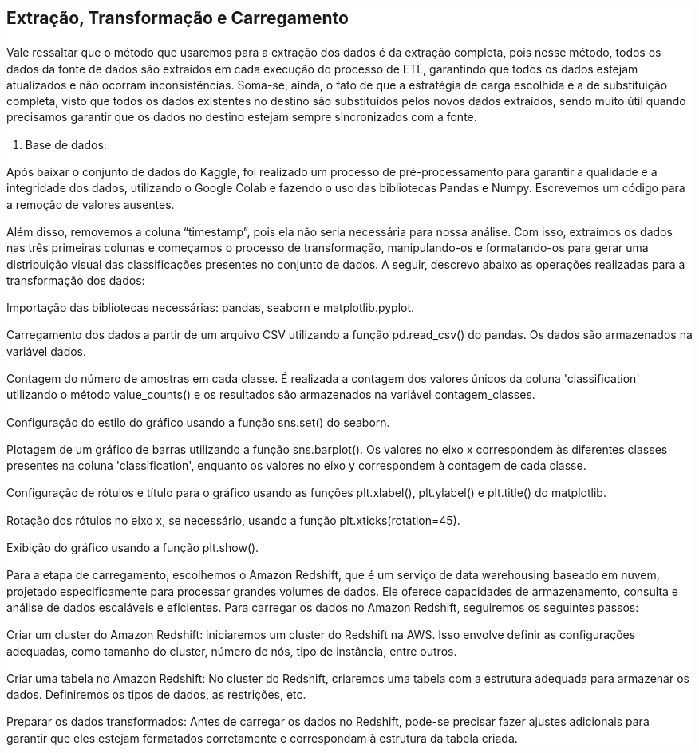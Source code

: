 
## Extração, Transformação e Carregamento

Vale ressaltar que o método que usaremos para a extração dos dados é da extração completa, pois nesse método, todos os dados da fonte de dados são extraídos em cada execução do processo de ETL, garantindo que todos os dados estejam atualizados e não ocorram inconsistências.  Soma-se, ainda, o fato de que a estratégia de carga escolhida é a de substituição completa, visto que todos os dados existentes no destino são substituídos pelos novos dados extraídos, sendo muito útil quando precisamos garantir que os dados no destino estejam sempre sincronizados com a fonte.

1. Base de dados:

Após baixar o conjunto de dados do Kaggle, foi realizado um processo de pré-processamento para garantir a qualidade e a integridade dos dados, utilizando o Google Colab e fazendo o uso das bibliotecas Pandas e Numpy. Escrevemos um código para a remoção de valores ausentes.

Além disso, removemos a coluna “timestamp”, pois ela não seria necessária para nossa análise. Com isso, extraímos os dados nas três primeiras colunas e começamos o processo de transformação, manipulando-os e formatando-os para gerar uma distribuição visual das classificações presentes no conjunto de dados. A seguir, descrevo abaixo as operações realizadas para a transformação dos dados:


Importação das bibliotecas necessárias: pandas, seaborn e matplotlib.pyplot.

Carregamento dos dados a partir de um arquivo CSV utilizando a função pd.read_csv() do pandas. Os dados são armazenados na variável dados.

Contagem do número de amostras em cada classe. É realizada a contagem dos valores únicos da coluna 'classification' utilizando o método value_counts() e os resultados são armazenados na variável contagem_classes.

Configuração do estilo do gráfico usando a função sns.set() do seaborn.

Plotagem de um gráfico de barras utilizando a função sns.barplot(). Os valores no eixo x correspondem às diferentes classes presentes na coluna 'classification', enquanto os valores no eixo y correspondem à contagem de cada classe.

Configuração de rótulos e título para o gráfico usando as funções plt.xlabel(), plt.ylabel() e plt.title() do matplotlib.

Rotação dos rótulos no eixo x, se necessário, usando a função plt.xticks(rotation=45).

Exibição do gráfico usando a função plt.show().


Para a etapa de carregamento, escolhemos o Amazon Redshift, que é um serviço de data warehousing baseado em nuvem, projetado especificamente para processar grandes volumes de dados. Ele oferece capacidades de armazenamento, consulta e análise de dados escaláveis e eficientes. Para carregar os dados no Amazon Redshift, seguiremos os seguintes passos:

Criar um cluster do Amazon Redshift: iniciaremos um cluster do Redshift na AWS. Isso envolve definir as configurações adequadas, como tamanho do cluster, número de nós, tipo de instância, entre outros.

Criar uma tabela no Amazon Redshift: No cluster do Redshift, criaremos uma tabela com a estrutura adequada para armazenar os dados. Definiremos os tipos de dados, as restrições, etc.

Preparar os dados transformados: Antes de carregar os dados no Redshift, pode-se precisar fazer ajustes adicionais para garantir que eles estejam formatados corretamente e correspondam à estrutura da tabela criada.
